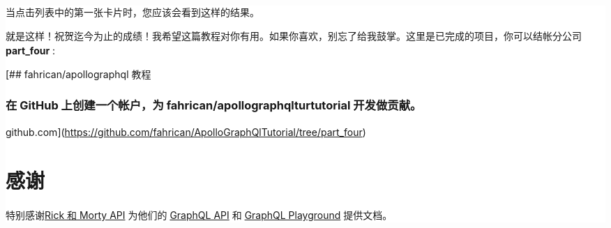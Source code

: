 当点击列表中的第一张卡片时，您应该会看到这样的结果。

就是这样！祝贺迄今为止的成绩！我希望这篇教程对你有用。如果你喜欢，别忘了给我鼓掌。这里是已完成的项目，你可以结帐分公司 **part_four** :

[](https://github.com/fahrican/ApolloGraphQlTutorial/tree/part_four) [## fahrican/apollographql 教程

### 在 GitHub 上创建一个帐户，为 fahrican/apollographqlturtutorial 开发做贡献。

github.com](https://github.com/fahrican/ApolloGraphQlTutorial/tree/part_four) 

# 感谢

特别感谢[Rick 和 Morty API](https://rickandmortyapi.com/) 为他们的 [GraphQL API](https://rickandmortyapi.com/documentation/#graphql) 和 [GraphQL Playground](https://rickandmortyapi.com/graphql) 提供文档。